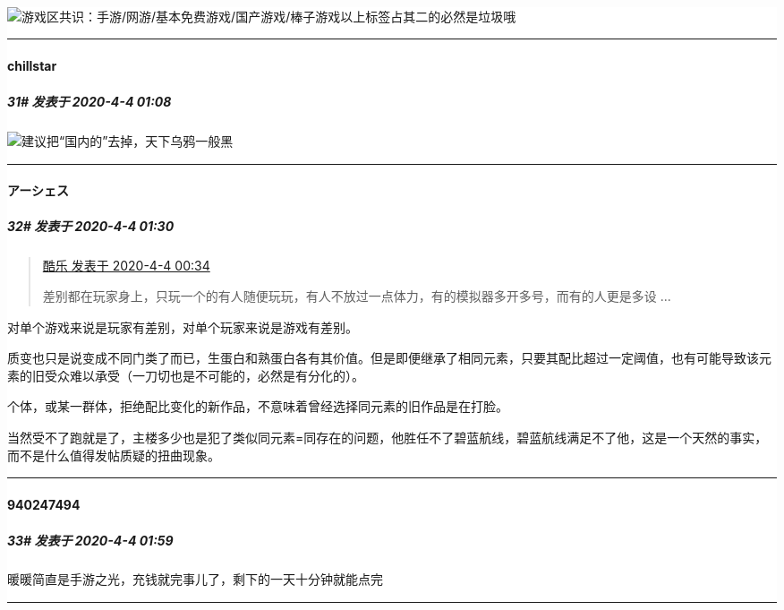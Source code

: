 

<img src="https://static.saraba1st.com/image/smiley/face2017/049.png" referrerpolicy="no-referrer">游戏区共识：手游/网游/基本免费游戏/国产游戏/棒子游戏以上标签占其二的必然是垃圾哦







*****

####  chillstar  
##### 31#       发表于 2020-4-4 01:08



<img src="https://static.saraba1st.com/image/smiley/face2017/037.png" referrerpolicy="no-referrer">建议把“国内的”去掉，天下乌鸦一般黑







*****

####  アーシェス  
##### 32#       发表于 2020-4-4 01:30



<blockquote><a href="httphttps://bbs.saraba1st.com/2b/forum.php?mod=redirect&amp;goto=findpost&amp;pid=46972169&amp;ptid=1922412" target="_blank">酷乐 发表于 2020-4-4 00:34</a>

差别都在玩家身上，只玩一个的有人随便玩玩，有人不放过一点体力，有的模拟器多开多号，而有的人更是多设 ...</blockquote>
对单个游戏来说是玩家有差别，对单个玩家来说是游戏有差别。

质变也只是说变成不同门类了而已，生蛋白和熟蛋白各有其价值。但是即便继承了相同元素，只要其配比超过一定阈值，也有可能导致该元素的旧受众难以承受（一刀切也是不可能的，必然是有分化的）。

个体，或某一群体，拒绝配比变化的新作品，不意味着曾经选择同元素的旧作品是在打脸。


当然受不了跑就是了，主楼多少也是犯了类似同元素=同存在的问题，他胜任不了碧蓝航线，碧蓝航线满足不了他，这是一个天然的事实，而不是什么值得发帖质疑的扭曲现象。







*****

####  940247494  
##### 33#       发表于 2020-4-4 01:59




暖暖简直是手游之光，充钱就完事儿了，剩下的一天十分钟就能点完







*****
